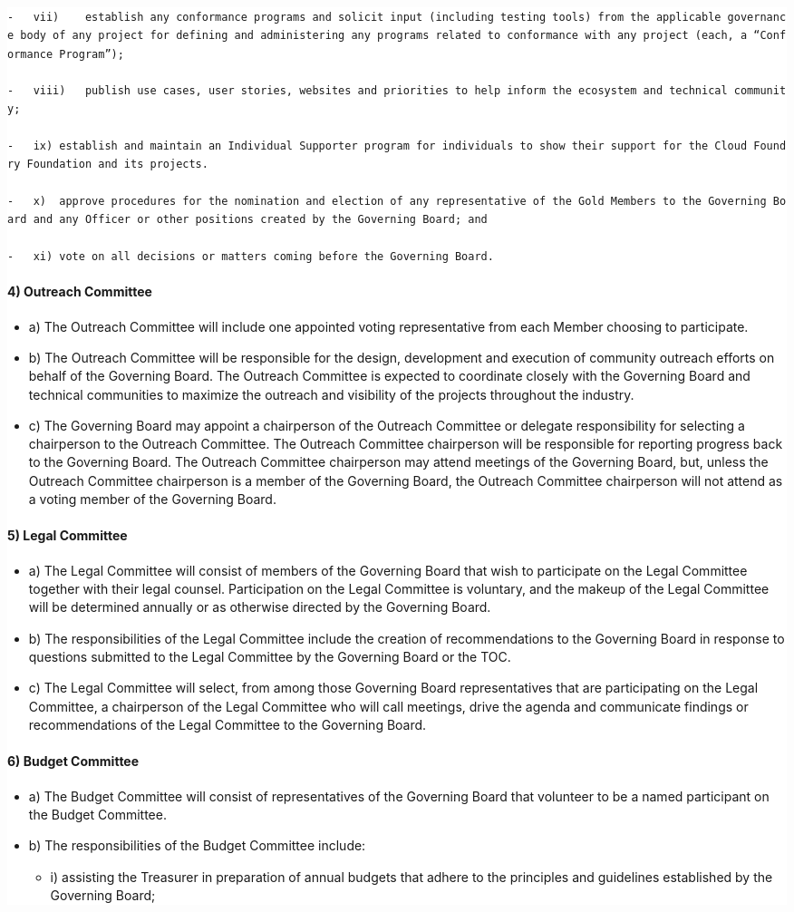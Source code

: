     -   vii)	establish any conformance programs and solicit input (including testing tools) from the applicable governance body of any project for defining and administering any programs related to conformance with any project (each, a “Conformance Program”); 

    -   viii)	publish use cases, user stories, websites and priorities to help inform the ecosystem and technical community; 

    -   ix)	establish and maintain an Individual Supporter program for individuals to show their support for the Cloud Foundry Foundation and its projects.

    -   x)	approve procedures for the nomination and election of any representative of the Gold Members to the Governing Board and any Officer or other positions created by the Governing Board; and

    -   xi)	vote on all decisions or matters coming before the Governing Board.

####    4)	Outreach Committee 

-   a)	The Outreach Committee will include one appointed voting representative from each Member choosing to participate.

-   b)	The Outreach Committee will be responsible for the design, development and execution of community outreach efforts on behalf of the Governing Board. The Outreach Committee is expected to coordinate closely with the Governing Board and technical communities to maximize the outreach and visibility of the projects throughout the industry.

-   c)	The Governing Board may appoint a chairperson of the Outreach Committee or delegate responsibility for selecting a chairperson to the Outreach Committee. The Outreach Committee chairperson will be responsible for reporting progress back to the Governing Board. The Outreach Committee chairperson may attend meetings of the Governing Board, but, unless the Outreach Committee chairperson is a member of the Governing Board, the Outreach Committee chairperson will not attend as a voting member of the Governing Board.

####    5)	Legal Committee

-   a)	The Legal Committee will consist of members of the Governing Board that wish to participate on the Legal Committee together with their legal counsel. Participation on the Legal Committee is voluntary, and the makeup of the Legal Committee will be determined annually or as otherwise directed by the Governing Board.

-   b)	The responsibilities of the Legal Committee include the creation of recommendations to the Governing Board in response to questions submitted to the Legal Committee by the Governing Board or the TOC.

-   c)	The Legal Committee will select, from among those Governing Board representatives that are participating on the Legal Committee, a chairperson of the Legal Committee who will call meetings, drive the agenda and communicate findings or recommendations of the Legal Committee to the Governing Board.

####    6)	Budget Committee

-   a)	The Budget Committee will consist of representatives of the Governing Board that volunteer to be a named participant on the Budget Committee.

-   b)	The responsibilities of the Budget Committee include:

    -   i)	assisting the Treasurer in preparation of annual budgets that adhere to the principles and guidelines established by the Governing Board;
